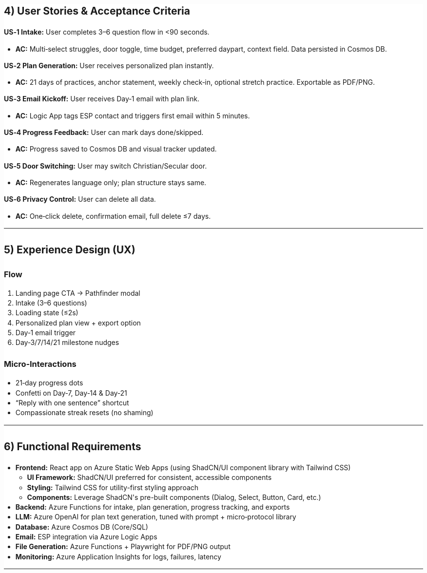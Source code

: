 
## 4) User Stories & Acceptance Criteria
**US‑1 Intake:** User completes 3–6 question flow in <90 seconds.
- **AC:** Multi‑select struggles, door toggle, time budget, preferred daypart, context field. Data persisted in Cosmos DB.

**US‑2 Plan Generation:** User receives personalized plan instantly.
- **AC:** 21 days of practices, anchor statement, weekly check‑in, optional stretch practice. Exportable as PDF/PNG.

**US‑3 Email Kickoff:** User receives Day‑1 email with plan link.
- **AC:** Logic App tags ESP contact and triggers first email within 5 minutes.

**US‑4 Progress Feedback:** User can mark days done/skipped.
- **AC:** Progress saved to Cosmos DB and visual tracker updated.

**US‑5 Door Switching:** User may switch Christian/Secular door.
- **AC:** Regenerates language only; plan structure stays same.

**US‑6 Privacy Control:** User can delete all data.
- **AC:** One‑click delete, confirmation email, full delete ≤7 days.

---

## 5) Experience Design (UX)
### Flow
1. Landing page CTA → Pathfinder modal
2. Intake (3–6 questions)
3. Loading state (≤2s)
4. Personalized plan view + export option
5. Day‑1 email trigger
6. Day‑3/7/14/21 milestone nudges

### Micro‑Interactions
- 21‑day progress dots
- Confetti on Day‑7, Day‑14 & Day‑21
- “Reply with one sentence” shortcut
- Compassionate streak resets (no shaming)

---

## 6) Functional Requirements
- **Frontend:** React app on Azure Static Web Apps (using ShadCN/UI component library with Tailwind CSS)
  - **UI Framework:** ShadCN/UI preferred for consistent, accessible components
  - **Styling:** Tailwind CSS for utility-first styling approach
  - **Components:** Leverage ShadCN's pre-built components (Dialog, Select, Button, Card, etc.)
- **Backend:** Azure Functions for intake, plan generation, progress tracking, and exports
- **LLM:** Azure OpenAI for plan text generation, tuned with prompt + micro‑protocol library
- **Database:** Azure Cosmos DB (Core/SQL)
- **Email:** ESP integration via Azure Logic Apps
- **File Generation:** Azure Functions + Playwright for PDF/PNG output
- **Monitoring:** Azure Application Insights for logs, failures, latency

---